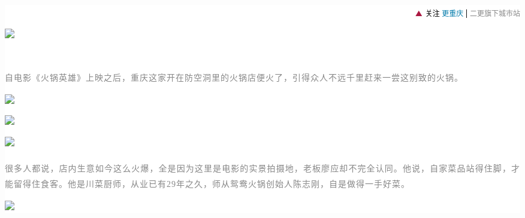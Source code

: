 <section class="xmteditor" style="display: none;" data-tools="新媒体管家" data-label="powered by xmt.cn"></section><p style="text-align: right;"><span style="max-width: 100%;text-align: center;color: rgb(171, 25, 66);font-size: 12px;box-sizing: border-box !important;overflow-wrap: break-word !important;">▲</span><span style="max-width: 100%;text-align: center;font-size: 18px;color: rgb(171, 25, 66);box-sizing: border-box !important;overflow-wrap: break-word !important;">&nbsp;<span style="max-width: 100%;font-size: 12px;color: rgb(0, 0, 0);">关注</span><span style="max-width: 100%;font-size: 12px;">&nbsp;</span><span style="max-width: 100%;font-size: 12px;color: rgb(0, 122, 170);">更重庆<span style="max-width: 100%;color: rgb(0, 0, 0);box-sizing: border-box !important;overflow-wrap: break-word !important;">&nbsp;|&nbsp;</span></span></span><span style="max-width: 100%;font-size: 12px;text-align: center;color: rgb(136, 136, 136);box-sizing: border-box !important;overflow-wrap: break-word !important;">二更旗下城市站</span></p><p style="text-align: right;"><span style="max-width: 100%;font-size: 12px;text-align: center;color: rgb(136, 136, 136);box-sizing: border-box !important;overflow-wrap: break-word !important;"></span></p><p style="text-align: center;"><mp-miniprogram class="miniprogram_element" data-miniprogram-appid="wxa8d5b78d14d218c0" data-miniprogram-path="pages/videodetail/videodetail?id=7102" data-miniprogram-nickname="二更视频" data-miniprogram-avatar="http://mmbiz.qpic.cn/mmbiz_png/yXZUJCgic3qQtGbiaLianHANGUyeQhSxrIG3vice7saqhcN7JhNnk777KKyCoicsF8e4Eq0qRnUDWKJW3VcIrDSYNPA/0?wx_fmt=png" data-miniprogram-title="火锅英雄" data-miniprogram-imageurl="http://mmbiz.qpic.cn/mmbiz_jpg/NiaccAWNu7Cj110U6mvcbNiaHOpGfYMicICa2qWakN4o5rTVhJSWNUnflfy5yPYhxK1QGeMu50jkkRf3JxlOib95tg/0?wx_fmt=jpeg"></mp-miniprogram></p><p style="white-space: normal;"><img data-s="300,640" data-type="jpeg" data-src="https://mmbiz.qpic.cn/mmbiz_jpg/NiaccAWNu7Cj110U6mvcbNiaHOpGfYMicICia7PJTWxibolibRKJbW5Ed7Z5e46Gnw7XIPbG3q9ibhfibjGn0mnwWuqRQg/?wx_fmt=jpeg" data-copyright="0" class="" data-ratio="0.8109375" data-w="1280" src="./images/image_1.jpg"><br></p><p><br></p><p style="text-align: justify;line-height: 1.75em;"><span style="color: rgb(136, 136, 136);font-family: 宋体;font-size: 14px;letter-spacing: 1px;">自电影《火锅英雄》上映之后，重庆这家开在防空洞里的火锅店便火了，引得众人不远千里赶来一尝这别致的火锅。</span></p><p style="text-align: justify;line-height: 1.75em;"><span style="color: rgb(136, 136, 136);font-family: 宋体;font-size: 14px;letter-spacing: 1px;"></span></p><p style="margin-top: 15px;"><img data-s="300,640" data-type="jpeg" data-src="https://mmbiz.qpic.cn/mmbiz_jpg/NiaccAWNu7Cj110U6mvcbNiaHOpGfYMicICFMgw5PUlh4AodBKA9vRdjqJajEicLvSdicSZuxoxBplibWG3Ovice3rxbA/?wx_fmt=jpeg" data-copyright="0" style="" class="" data-ratio="0.5625" data-w="1280" src="./images/image_2.jpg"></p><p><img data-s="300,640" data-type="jpeg" data-src="https://mmbiz.qpic.cn/mmbiz_jpg/NiaccAWNu7Cj110U6mvcbNiaHOpGfYMicIC8g85VibpkicJrzicvKziam2QvaNFiaJwFTS9qMWzoSiaGXD2iaNEXMGtthUeg/?wx_fmt=jpeg" data-copyright="0" style="" class="" data-ratio="0.5625" data-w="1280" src="./images/image_3.jpg"></p><p style="margin-bottom: 20px;"><img data-s="300,640" data-type="jpeg" data-src="https://mmbiz.qpic.cn/mmbiz_jpg/NiaccAWNu7Cj110U6mvcbNiaHOpGfYMicICMZc4yL8OFjOW9wr56p3Tfpt6HxQwv742uaNDvhsk4JBZictyBumQ57A/?wx_fmt=jpeg" data-copyright="0" style="" class="" data-ratio="0.5625" data-w="1280" src="./images/image_4.jpg"></p><p style="text-align: justify;line-height: 1.75em;"><span style="color: rgb(136, 136, 136);font-family: 宋体;font-size: 14px;letter-spacing: 1px;">很多人都说，店内生意如今这么火爆，全是因为这里是电影的实景拍摄地，老板廖应却不完全认同。他说，自家菜品站得住脚，才能留得住食客。他是川菜厨师，从业已有29年之久，师从鸳鸯火锅创始人陈志刚，自是做得一手好菜。</span></p><p style="text-align: justify;line-height: 1.75em;"><span style="color: rgb(136, 136, 136);font-family: 宋体;font-size: 14px;letter-spacing: 1px;"></span></p><p style="margin-top: 15px;margin-bottom: 10px;"><img data-s="300,640" data-type="jpeg" data-src="https://mmbiz.qpic.cn/mmbiz_jpg/NiaccAWNu7Cj110U6mvcbNiaHOpGfYMicICRnHNzUCcLde8WialVMtEhlebYwEXlK5qZdjbAyvStl1GFxWic8zDXkRw/?wx_fmt=jpeg" data-copyright="0" style="" class="" data-ratio="0.5625" data-w="1280" src="./images/image_5.jpg"></p><p><strong style="color: rgb(62, 62, 62);max-width: 100%;font-size: 14px;line-height: 1.75em;box-sizing: border-box !important;overflow-wrap: break-word !important;">